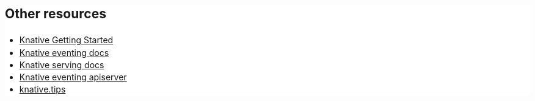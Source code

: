 ## Other resources

* [Knative Getting Started](https://knative.dev/docs/getting-started/)
* [Knative eventing docs](https://knative.dev/docs/eventing)
* [Knative serving docs](https://knative.dev/docs/serving/)
* [Knative eventing apiserver](https://knative.dev/docs/eventing/sources/apiserversource/getting-started/#creating-an-apiserversource-object)
* [knative.tips](https://knative.tips/)
